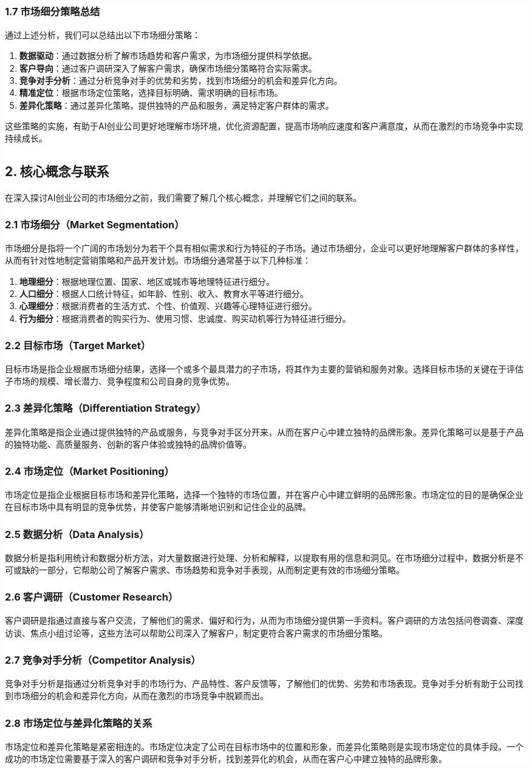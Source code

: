 ### 1.7 市场细分策略总结

通过上述分析，我们可以总结出以下市场细分策略：

1. **数据驱动**：通过数据分析了解市场趋势和客户需求，为市场细分提供科学依据。
2. **客户导向**：通过客户调研深入了解客户需求，确保市场细分策略符合实际需求。
3. **竞争对手分析**：通过分析竞争对手的优势和劣势，找到市场细分的机会和差异化方向。
4. **精准定位**：根据市场定位策略，选择目标明确、需求明确的目标市场。
5. **差异化策略**：通过差异化策略，提供独特的产品和服务，满足特定客户群体的需求。

这些策略的实施，有助于AI创业公司更好地理解市场环境，优化资源配置，提高市场响应速度和客户满意度，从而在激烈的市场竞争中实现持续成长。

## 2. 核心概念与联系

在深入探讨AI创业公司的市场细分之前，我们需要了解几个核心概念，并理解它们之间的联系。

### 2.1 市场细分（Market Segmentation）

市场细分是指将一个广阔的市场划分为若干个具有相似需求和行为特征的子市场。通过市场细分，企业可以更好地理解客户群体的多样性，从而有针对性地制定营销策略和产品开发计划。市场细分通常基于以下几种标准：

1. **地理细分**：根据地理位置、国家、地区或城市等地理特征进行细分。
2. **人口细分**：根据人口统计特征，如年龄、性别、收入、教育水平等进行细分。
3. **心理细分**：根据消费者的生活方式、个性、价值观、兴趣等心理特征进行细分。
4. **行为细分**：根据消费者的购买行为、使用习惯、忠诚度、购买动机等行为特征进行细分。

### 2.2 目标市场（Target Market）

目标市场是指企业根据市场细分结果，选择一个或多个最具潜力的子市场，将其作为主要的营销和服务对象。选择目标市场的关键在于评估子市场的规模、增长潜力、竞争程度和公司自身的竞争优势。

### 2.3 差异化策略（Differentiation Strategy）

差异化策略是指企业通过提供独特的产品或服务，与竞争对手区分开来，从而在客户心中建立独特的品牌形象。差异化策略可以是基于产品的独特功能、高质量服务、创新的客户体验或独特的品牌价值等。

### 2.4 市场定位（Market Positioning）

市场定位是指企业根据目标市场和差异化策略，选择一个独特的市场位置，并在客户心中建立鲜明的品牌形象。市场定位的目的是确保企业在目标市场中具有明显的竞争优势，并使客户能够清晰地识别和记住企业的品牌。

### 2.5 数据分析（Data Analysis）

数据分析是指利用统计和数据分析方法，对大量数据进行处理、分析和解释，以提取有用的信息和洞见。在市场细分过程中，数据分析是不可或缺的一部分，它帮助公司了解客户需求、市场趋势和竞争对手表现，从而制定更有效的市场细分策略。

### 2.6 客户调研（Customer Research）

客户调研是指通过直接与客户交流，了解他们的需求、偏好和行为，从而为市场细分提供第一手资料。客户调研的方法包括问卷调查、深度访谈、焦点小组讨论等，这些方法可以帮助公司深入了解客户，制定更符合客户需求的市场细分策略。

### 2.7 竞争对手分析（Competitor Analysis）

竞争对手分析是指通过分析竞争对手的市场行为、产品特性、客户反馈等，了解他们的优势、劣势和市场表现。竞争对手分析有助于公司找到市场细分的机会和差异化方向，从而在激烈的市场竞争中脱颖而出。

### 2.8 市场定位与差异化策略的关系

市场定位和差异化策略是紧密相连的。市场定位决定了公司在目标市场中的位置和形象，而差异化策略则是实现市场定位的具体手段。一个成功的市场定位需要基于深入的客户调研和竞争对手分析，找到差异化的机会，从而在客户心中建立独特的品牌形象。
